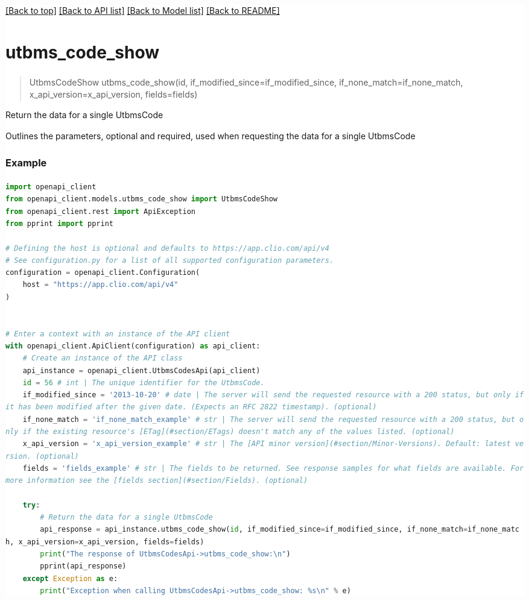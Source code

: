 [[Back to top]](#) [[Back to API list]](../README.md#documentation-for-api-endpoints) [[Back to Model list]](../README.md#documentation-for-models) [[Back to README]](../README.md)

# **utbms_code_show**
> UtbmsCodeShow utbms_code_show(id, if_modified_since=if_modified_since, if_none_match=if_none_match, x_api_version=x_api_version, fields=fields)

Return the data for a single UtbmsCode

Outlines the parameters, optional and required, used when requesting the data for a single UtbmsCode

### Example


```python
import openapi_client
from openapi_client.models.utbms_code_show import UtbmsCodeShow
from openapi_client.rest import ApiException
from pprint import pprint

# Defining the host is optional and defaults to https://app.clio.com/api/v4
# See configuration.py for a list of all supported configuration parameters.
configuration = openapi_client.Configuration(
    host = "https://app.clio.com/api/v4"
)


# Enter a context with an instance of the API client
with openapi_client.ApiClient(configuration) as api_client:
    # Create an instance of the API class
    api_instance = openapi_client.UtbmsCodesApi(api_client)
    id = 56 # int | The unique identifier for the UtbmsCode.
    if_modified_since = '2013-10-20' # date | The server will send the requested resource with a 200 status, but only if it has been modified after the given date. (Expects an RFC 2822 timestamp). (optional)
    if_none_match = 'if_none_match_example' # str | The server will send the requested resource with a 200 status, but only if the existing resource's [ETag](#section/ETags) doesn't match any of the values listed. (optional)
    x_api_version = 'x_api_version_example' # str | The [API minor version](#section/Minor-Versions). Default: latest version. (optional)
    fields = 'fields_example' # str | The fields to be returned. See response samples for what fields are available. For more information see the [fields section](#section/Fields). (optional)

    try:
        # Return the data for a single UtbmsCode
        api_response = api_instance.utbms_code_show(id, if_modified_since=if_modified_since, if_none_match=if_none_match, x_api_version=x_api_version, fields=fields)
        print("The response of UtbmsCodesApi->utbms_code_show:\n")
        pprint(api_response)
    except Exception as e:
        print("Exception when calling UtbmsCodesApi->utbms_code_show: %s\n" % e)
```
